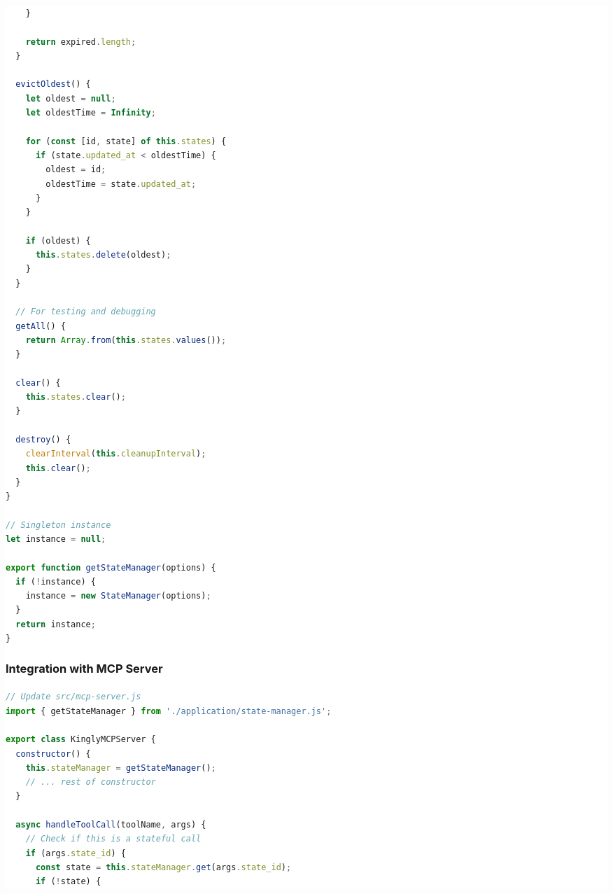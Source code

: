 ```javascript
    }
    
    return expired.length;
  }
  
  evictOldest() {
    let oldest = null;
    let oldestTime = Infinity;
    
    for (const [id, state] of this.states) {
      if (state.updated_at < oldestTime) {
        oldest = id;
        oldestTime = state.updated_at;
      }
    }
    
    if (oldest) {
      this.states.delete(oldest);
    }
  }
  
  // For testing and debugging
  getAll() {
    return Array.from(this.states.values());
  }
  
  clear() {
    this.states.clear();
  }
  
  destroy() {
    clearInterval(this.cleanupInterval);
    this.clear();
  }
}

// Singleton instance
let instance = null;

export function getStateManager(options) {
  if (!instance) {
    instance = new StateManager(options);
  }
  return instance;
}
```

### Integration with MCP Server
```javascript
// Update src/mcp-server.js
import { getStateManager } from './application/state-manager.js';

export class KinglyMCPServer {
  constructor() {
    this.stateManager = getStateManager();
    // ... rest of constructor
  }
  
  async handleToolCall(toolName, args) {
    // Check if this is a stateful call
    if (args.state_id) {
      const state = this.stateManager.get(args.state_id);
      if (!state) {
```